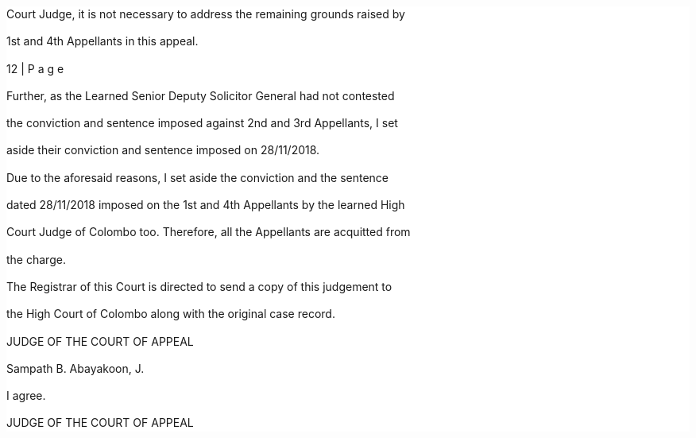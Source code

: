 Court Judge, it is not necessary to address the remaining grounds raised by

1st and 4th Appellants in this appeal.

12 | P a g e

Further, as the Learned Senior Deputy Solicitor General had not contested

the conviction and sentence imposed against 2nd and 3rd Appellants, I set

aside their conviction and sentence imposed on 28/11/2018.

Due to the aforesaid reasons, I set aside the conviction and the sentence

dated 28/11/2018 imposed on the 1st and 4th Appellants by the learned High

Court Judge of Colombo too. Therefore, all the Appellants are acquitted from

the charge.

The Registrar of this Court is directed to send a copy of this judgement to

the High Court of Colombo along with the original case record.

JUDGE OF THE COURT OF APPEAL

Sampath B. Abayakoon, J.

I agree.

JUDGE OF THE COURT OF APPEAL